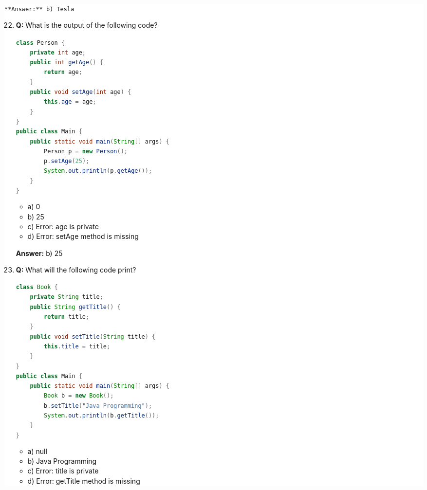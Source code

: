     **Answer:** b) Tesla

22. **Q:** What is the output of the following code?

    ```java
    class Person {
        private int age;        
        public int getAge() {
            return age;
        }        
        public void setAge(int age) {
            this.age = age;
        }
    }
    public class Main {
        public static void main(String[] args) {
            Person p = new Person();
            p.setAge(25);
            System.out.println(p.getAge());
        }
    }
    ```
    - a) 0
    - b) 25
    - c) Error: age is private
    - d) Error: setAge method is missing

    **Answer:** b) 25

23. **Q:** What will the following code print?

    ```java
    class Book {
        private String title;        
        public String getTitle() {
            return title;
        }        
        public void setTitle(String title) {
            this.title = title;
        }
    }
    public class Main {
        public static void main(String[] args) {
            Book b = new Book();
            b.setTitle("Java Programming");
            System.out.println(b.getTitle());
        }
    }
    ```
    - a) null
    - b) Java Programming
    - c) Error: title is private
    - d) Error: getTitle method is missing
